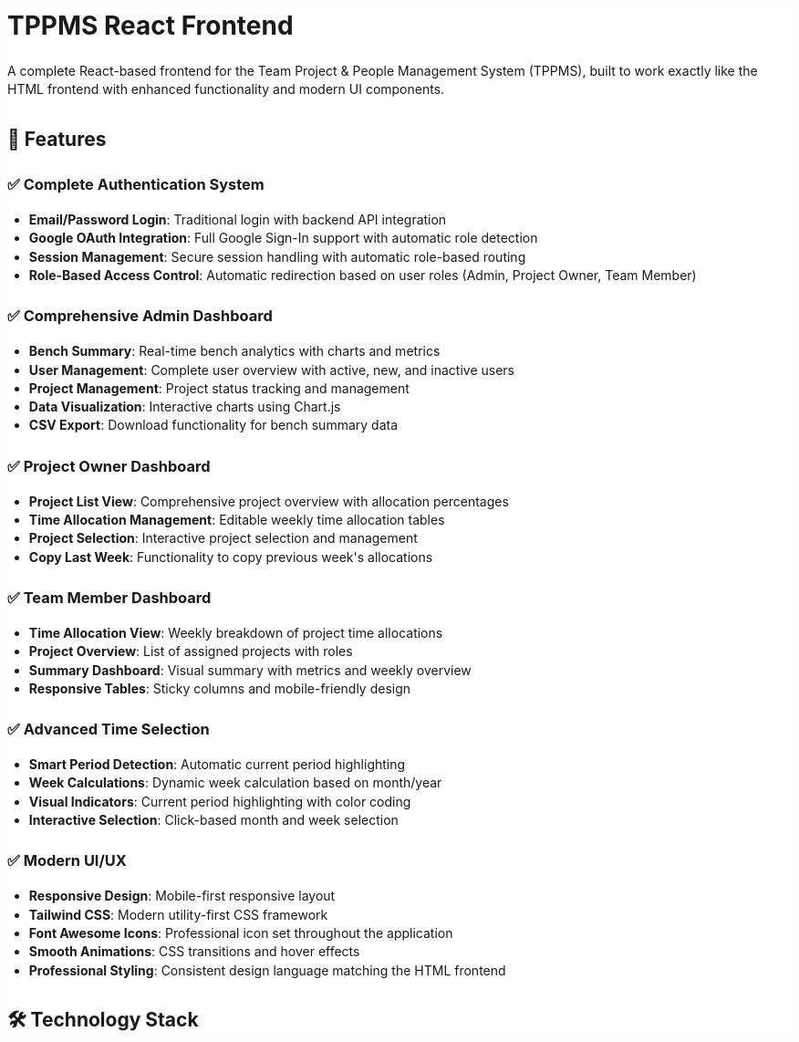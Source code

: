 # TPPMS React Frontend

A complete React-based frontend for the Team Project & People Management System (TPPMS), built to work exactly like the HTML frontend with enhanced functionality and modern UI components.

## 🚀 Features

### ✅ Complete Authentication System
- **Email/Password Login**: Traditional login with backend API integration
- **Google OAuth Integration**: Full Google Sign-In support with automatic role detection
- **Session Management**: Secure session handling with automatic role-based routing
- **Role-Based Access Control**: Automatic redirection based on user roles (Admin, Project Owner, Team Member)

### ✅ Comprehensive Admin Dashboard
- **Bench Summary**: Real-time bench analytics with charts and metrics
- **User Management**: Complete user overview with active, new, and inactive users
- **Project Management**: Project status tracking and management
- **Data Visualization**: Interactive charts using Chart.js
- **CSV Export**: Download functionality for bench summary data

### ✅ Project Owner Dashboard
- **Project List View**: Comprehensive project overview with allocation percentages
- **Time Allocation Management**: Editable weekly time allocation tables
- **Project Selection**: Interactive project selection and management
- **Copy Last Week**: Functionality to copy previous week's allocations

### ✅ Team Member Dashboard
- **Time Allocation View**: Weekly breakdown of project time allocations
- **Project Overview**: List of assigned projects with roles
- **Summary Dashboard**: Visual summary with metrics and weekly overview
- **Responsive Tables**: Sticky columns and mobile-friendly design

### ✅ Advanced Time Selection
- **Smart Period Detection**: Automatic current period highlighting
- **Week Calculations**: Dynamic week calculation based on month/year
- **Visual Indicators**: Current period highlighting with color coding
- **Interactive Selection**: Click-based month and week selection

### ✅ Modern UI/UX
- **Responsive Design**: Mobile-first responsive layout
- **Tailwind CSS**: Modern utility-first CSS framework
- **Font Awesome Icons**: Professional icon set throughout the application
- **Smooth Animations**: CSS transitions and hover effects
- **Professional Styling**: Consistent design language matching the HTML frontend

## 🛠️ Technology Stack
